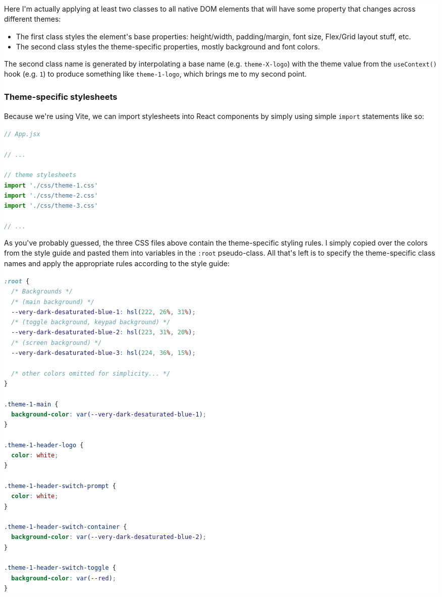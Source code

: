 Here I'm actually applying at least two classes to all native DOM elements that will have some property that changes across different themes: 
- The first class styles the element's base properties: height/width, padding/margin, font size, Flex/Grid layout stuff, etc.
- The second class styles the theme-specific properties, mostly background and font colors.

The second class name is generated by interpolating a base name (e.g. `theme-X-logo`) with the theme value from the `useContext()` hook (e.g. `1`) to produce something like `theme-1-logo`, which brings me to my second point.

### Theme-specific stylesheets

Because we're using Vite, we can import stylesheets into React components by simply using simple `import` statements like so:

```jsx
// App.jsx

// ...

// theme stylesheets
import './css/theme-1.css'
import './css/theme-2.css'
import './css/theme-3.css'

// ...

```

As you've probably guessed, the three CSS files above contain the theme-specific styling rules. I simply copied over the colors from the style guide and pasted them into variables in the `:root` pseudo-class. All that's left is to specify the theme-specific class names and apply the appropriate rules according to the style guide:

```css
:root {
  /* Backgrounds */
  /* (main background) */
  --very-dark-desaturated-blue-1: hsl(222, 26%, 31%);
  /* (toggle background, keypad background) */
  --very-dark-desaturated-blue-2: hsl(223, 31%, 20%);
  /* (screen background) */
  --very-dark-desaturated-blue-3: hsl(224, 36%, 15%);

  /* other colors omitted for simplicity... */
}

.theme-1-main {
  background-color: var(--very-dark-desaturated-blue-1);
}

.theme-1-header-logo {
  color: white;
}

.theme-1-header-switch-prompt {
  color: white;
}

.theme-1-header-switch-container {
  background-color: var(--very-dark-desaturated-blue-2);
}

.theme-1-header-switch-toggle {
  background-color: var(--red);
}
```